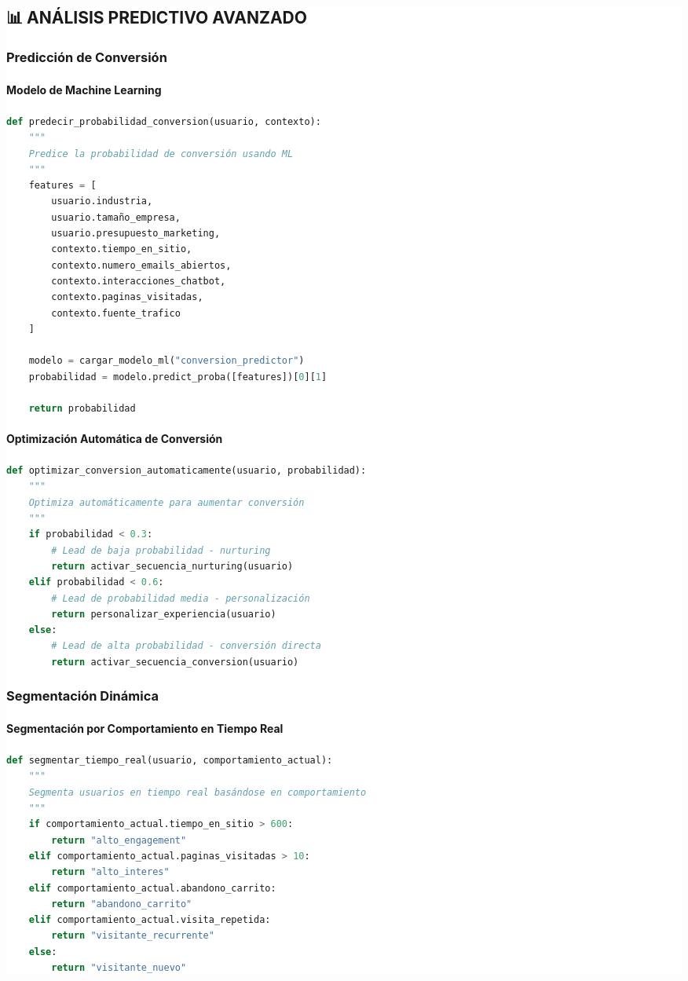 
## 📊 **ANÁLISIS PREDICTIVO AVANZADO**

### **Predicción de Conversión**

#### **Modelo de Machine Learning**
```python
def predecir_probabilidad_conversion(usuario, contexto):
    """
    Predice la probabilidad de conversión usando ML
    """
    features = [
        usuario.industria,
        usuario.tamaño_empresa,
        usuario.presupuesto_marketing,
        contexto.tiempo_en_sitio,
        contexto.numero_emails_abiertos,
        contexto.interacciones_chatbot,
        contexto.paginas_visitadas,
        contexto.fuente_trafico
    ]
    
    modelo = cargar_modelo_ml("conversion_predictor")
    probabilidad = modelo.predict_proba([features])[0][1]
    
    return probabilidad
```

#### **Optimización Automática de Conversión**
```python
def optimizar_conversion_automaticamente(usuario, probabilidad):
    """
    Optimiza automáticamente para aumentar conversión
    """
    if probabilidad < 0.3:
        # Lead de baja probabilidad - nurturing
        return activar_secuencia_nurturing(usuario)
    elif probabilidad < 0.6:
        # Lead de probabilidad media - personalización
        return personalizar_experiencia(usuario)
    else:
        # Lead de alta probabilidad - conversión directa
        return activar_secuencia_conversion(usuario)
```

### **Segmentación Dinámica**

#### **Segmentación por Comportamiento en Tiempo Real**
```python
def segmentar_tiempo_real(usuario, comportamiento_actual):
    """
    Segmenta usuarios en tiempo real basándose en comportamiento
    """
    if comportamiento_actual.tiempo_en_sitio > 600:
        return "alto_engagement"
    elif comportamiento_actual.paginas_visitadas > 10:
        return "alto_interes"
    elif comportamiento_actual.abandono_carrito:
        return "abandono_carrito"
    elif comportamiento_actual.visita_repetida:
        return "visitante_recurrente"
    else:
        return "visitante_nuevo"
```